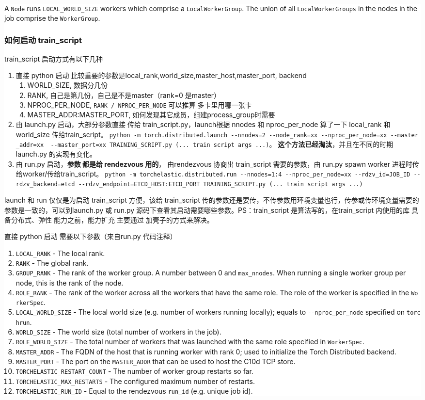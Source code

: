 A ``Node`` runs ``LOCAL_WORLD_SIZE`` workers which comprise a ``LocalWorkerGroup``. The union of
all ``LocalWorkerGroups`` in the nodes in the job comprise the ``WorkerGroup``.

### 如何启动 train_script 

train_script 启动方式有以下几种
1. 直接 python 启动 比较重要的参数是local_rank,world_size,master_host,master_port, backend
    1. WORLD_SIZE,  数据分几份
    2. RANK,         自己是第几份，自己是不是master（rank=0 是master）
    2. NPROC_PER_NODE,  `RANK / NPROC_PER_NODE` 可以推算 多卡里用哪一张卡
    4. MASTER_ADDR:MASTER_PORT,     如何发现其它成员，组建process_group时需要
2. 由 launch.py 启动，大部分参数直接 传给 train_script.py，launch根据 nnodes 和 nproc_per_node 算了一下 local_rank 和 world_size 传给train_script。 `python -m torch.distributed.launch --nnodes=2 --node_rank=xx --nproc_per_node=xx --master_addr=xx  --master_port=xx TRAINING_SCRIPT.py (... train script args ...)`。 **这个方法已经淘汰**，并且在不同的时期 launch.py 的实现有变化。
3. 由 run.py 启动，**参数 都是给 rendezvous 用的**， 由rendezvous 协商出 train_script 需要的参数，由 run.py spawn worker 进程时传给worker/传给train_script。 `python -m torchelastic.distributed.run --nnodes=1:4 --nproc_per_node=xx --rdzv_id=JOB_ID --rdzv_backend=etcd --rdzv_endpoint=ETCD_HOST:ETCD_PORT TRAINING_SCRIPT.py (... train script args ...)`

launch 和 run 仅仅是为启动 train_script 方便，该给 train_script 传的参数还是要传，不传参数用环境变量也行，传参或传环境变量需要的参数是一致的，可以到launch.py 或 run.py 源码下查看其启动需要哪些参数。PS：train_script 是算法写的，在train_script 内使用的库 具备分布式、弹性 能力之前，能力扩充 主要通过 加壳子的方式来解决。

直接 python 启动 需要以下参数（来自run.py 代码注释）
1. ``LOCAL_RANK`` -  The local rank.
2. ``RANK`` -  The global rank.
3. ``GROUP_RANK`` - The rank of the worker group. A number between 0 and ``max_nnodes``. When
running a single worker group per node, this is the rank of the node.
4. ``ROLE_RANK`` -  The rank of the worker across all the workers that have the same role. The role
of the worker is specified in the ``WorkerSpec``.
5. ``LOCAL_WORLD_SIZE`` - The local world size (e.g. number of workers running locally); equals to
``--nproc_per_node`` specified on ``torchrun``.
6. ``WORLD_SIZE`` - The world size (total number of workers in the job).
7. ``ROLE_WORLD_SIZE`` - The total number of workers that was launched with the same role specified
in ``WorkerSpec``.
8. ``MASTER_ADDR`` - The FQDN of the host that is running worker with rank 0; used to initialize
the Torch Distributed backend.
9. ``MASTER_PORT`` - The port on the ``MASTER_ADDR`` that can be used to host the C10d TCP store.
10. ``TORCHELASTIC_RESTART_COUNT`` - The number of worker group restarts so far.
11. ``TORCHELASTIC_MAX_RESTARTS`` - The configured maximum number of restarts.
12. ``TORCHELASTIC_RUN_ID`` - Equal to the rendezvous ``run_id`` (e.g. unique job id).



